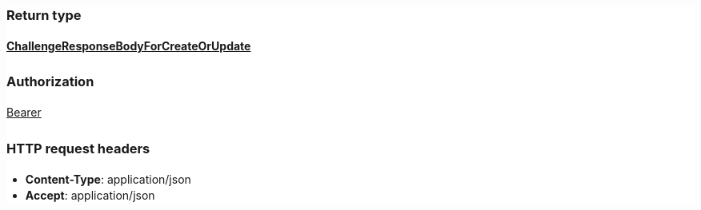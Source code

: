 ### Return type

[**ChallengeResponseBodyForCreateOrUpdate**](ChallengeResponseBodyForCreateOrUpdate.md)

### Authorization

[Bearer](../README.md#authorization)

### HTTP request headers

 - **Content-Type**: application/json
 - **Accept**: application/json
